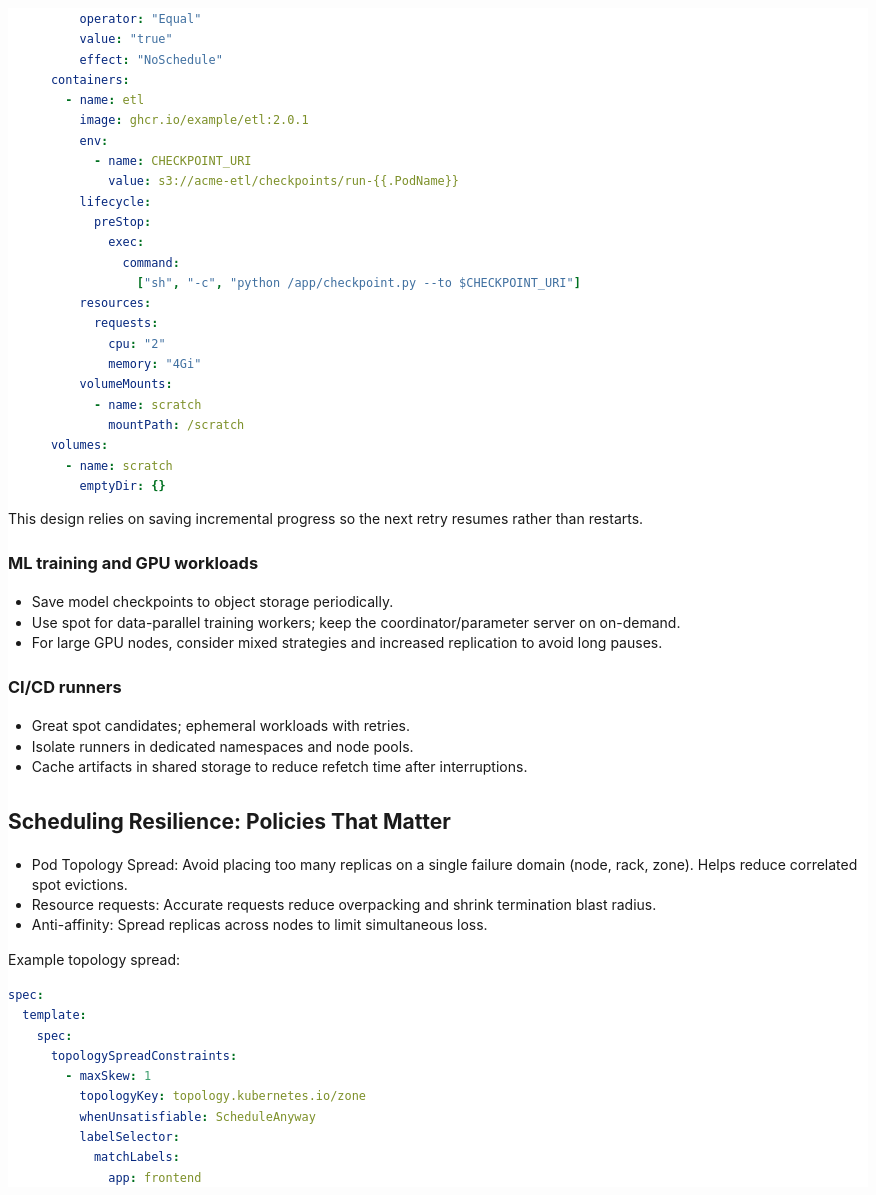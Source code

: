 ```yaml
          operator: "Equal"
          value: "true"
          effect: "NoSchedule"
      containers:
        - name: etl
          image: ghcr.io/example/etl:2.0.1
          env:
            - name: CHECKPOINT_URI
              value: s3://acme-etl/checkpoints/run-{{.PodName}}
          lifecycle:
            preStop:
              exec:
                command:
                  ["sh", "-c", "python /app/checkpoint.py --to $CHECKPOINT_URI"]
          resources:
            requests:
              cpu: "2"
              memory: "4Gi"
          volumeMounts:
            - name: scratch
              mountPath: /scratch
      volumes:
        - name: scratch
          emptyDir: {}
```

This design relies on saving incremental progress so the next retry resumes rather than restarts.

### ML training and GPU workloads

- Save model checkpoints to object storage periodically.
- Use spot for data-parallel training workers; keep the coordinator/parameter server on on-demand.
- For large GPU nodes, consider mixed strategies and increased replication to avoid long pauses.

### CI/CD runners

- Great spot candidates; ephemeral workloads with retries.
- Isolate runners in dedicated namespaces and node pools.
- Cache artifacts in shared storage to reduce refetch time after interruptions.

## Scheduling Resilience: Policies That Matter

- Pod Topology Spread: Avoid placing too many replicas on a single failure domain (node, rack, zone). Helps reduce correlated spot evictions.
- Resource requests: Accurate requests reduce overpacking and shrink termination blast radius.
- Anti-affinity: Spread replicas across nodes to limit simultaneous loss.

Example topology spread:

```yaml
spec:
  template:
    spec:
      topologySpreadConstraints:
        - maxSkew: 1
          topologyKey: topology.kubernetes.io/zone
          whenUnsatisfiable: ScheduleAnyway
          labelSelector:
            matchLabels:
              app: frontend
```
